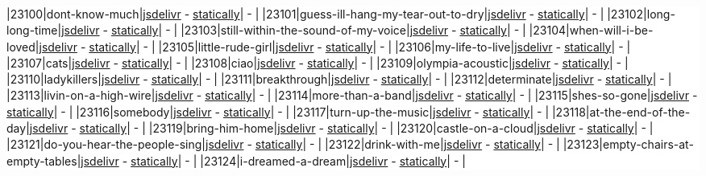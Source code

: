 |23100|dont-know-much|[jsdelivr](https://cdn.jsdelivr.net/gh/dbchord/c5-1-3/20001-25000/23001-23500/dont-know-much.webp) - [statically](https://cdn.statically.io/gh/dbchord/c5-1-3/i/20001-25000/23001-23500/dont-know-much.webp)| - |
|23101|guess-ill-hang-my-tear-out-to-dry|[jsdelivr](https://cdn.jsdelivr.net/gh/dbchord/c5-1-3/20001-25000/23001-23500/guess-ill-hang-my-tear-out-to-dry.webp) - [statically](https://cdn.statically.io/gh/dbchord/c5-1-3/i/20001-25000/23001-23500/guess-ill-hang-my-tear-out-to-dry.webp)| - |
|23102|long-long-time|[jsdelivr](https://cdn.jsdelivr.net/gh/dbchord/c5-1-3/20001-25000/23001-23500/long-long-time.webp) - [statically](https://cdn.statically.io/gh/dbchord/c5-1-3/i/20001-25000/23001-23500/long-long-time.webp)| - |
|23103|still-within-the-sound-of-my-voice|[jsdelivr](https://cdn.jsdelivr.net/gh/dbchord/c5-1-3/20001-25000/23001-23500/still-within-the-sound-of-my-voice.webp) - [statically](https://cdn.statically.io/gh/dbchord/c5-1-3/i/20001-25000/23001-23500/still-within-the-sound-of-my-voice.webp)| - |
|23104|when-will-i-be-loved|[jsdelivr](https://cdn.jsdelivr.net/gh/dbchord/c5-1-3/20001-25000/23001-23500/when-will-i-be-loved.webp) - [statically](https://cdn.statically.io/gh/dbchord/c5-1-3/i/20001-25000/23001-23500/when-will-i-be-loved.webp)| - |
|23105|little-rude-girl|[jsdelivr](https://cdn.jsdelivr.net/gh/dbchord/c5-1-3/20001-25000/23001-23500/little-rude-girl.webp) - [statically](https://cdn.statically.io/gh/dbchord/c5-1-3/i/20001-25000/23001-23500/little-rude-girl.webp)| - |
|23106|my-life-to-live|[jsdelivr](https://cdn.jsdelivr.net/gh/dbchord/c5-1-3/20001-25000/23001-23500/my-life-to-live.webp) - [statically](https://cdn.statically.io/gh/dbchord/c5-1-3/i/20001-25000/23001-23500/my-life-to-live.webp)| - |
|23107|cats|[jsdelivr](https://cdn.jsdelivr.net/gh/dbchord/c5-1-3/20001-25000/23001-23500/cats.webp) - [statically](https://cdn.statically.io/gh/dbchord/c5-1-3/i/20001-25000/23001-23500/cats.webp)| - |
|23108|ciao|[jsdelivr](https://cdn.jsdelivr.net/gh/dbchord/c5-1-3/20001-25000/23001-23500/ciao.webp) - [statically](https://cdn.statically.io/gh/dbchord/c5-1-3/i/20001-25000/23001-23500/ciao.webp)| - |
|23109|olympia-acoustic|[jsdelivr](https://cdn.jsdelivr.net/gh/dbchord/c5-1-3/20001-25000/23001-23500/olympia-acoustic.webp) - [statically](https://cdn.statically.io/gh/dbchord/c5-1-3/i/20001-25000/23001-23500/olympia-acoustic.webp)| - |
|23110|ladykillers|[jsdelivr](https://cdn.jsdelivr.net/gh/dbchord/c5-1-3/20001-25000/23001-23500/ladykillers.webp) - [statically](https://cdn.statically.io/gh/dbchord/c5-1-3/i/20001-25000/23001-23500/ladykillers.webp)| - |
|23111|breakthrough|[jsdelivr](https://cdn.jsdelivr.net/gh/dbchord/c5-1-3/20001-25000/23001-23500/breakthrough.webp) - [statically](https://cdn.statically.io/gh/dbchord/c5-1-3/i/20001-25000/23001-23500/breakthrough.webp)| - |
|23112|determinate|[jsdelivr](https://cdn.jsdelivr.net/gh/dbchord/c5-1-3/20001-25000/23001-23500/determinate.webp) - [statically](https://cdn.statically.io/gh/dbchord/c5-1-3/i/20001-25000/23001-23500/determinate.webp)| - |
|23113|livin-on-a-high-wire|[jsdelivr](https://cdn.jsdelivr.net/gh/dbchord/c5-1-3/20001-25000/23001-23500/livin-on-a-high-wire.webp) - [statically](https://cdn.statically.io/gh/dbchord/c5-1-3/i/20001-25000/23001-23500/livin-on-a-high-wire.webp)| - |
|23114|more-than-a-band|[jsdelivr](https://cdn.jsdelivr.net/gh/dbchord/c5-1-3/20001-25000/23001-23500/more-than-a-band.webp) - [statically](https://cdn.statically.io/gh/dbchord/c5-1-3/i/20001-25000/23001-23500/more-than-a-band.webp)| - |
|23115|shes-so-gone|[jsdelivr](https://cdn.jsdelivr.net/gh/dbchord/c5-1-3/20001-25000/23001-23500/shes-so-gone.webp) - [statically](https://cdn.statically.io/gh/dbchord/c5-1-3/i/20001-25000/23001-23500/shes-so-gone.webp)| - |
|23116|somebody|[jsdelivr](https://cdn.jsdelivr.net/gh/dbchord/c5-1-3/20001-25000/23001-23500/somebody.webp) - [statically](https://cdn.statically.io/gh/dbchord/c5-1-3/i/20001-25000/23001-23500/somebody.webp)| - |
|23117|turn-up-the-music|[jsdelivr](https://cdn.jsdelivr.net/gh/dbchord/c5-1-3/20001-25000/23001-23500/turn-up-the-music.webp) - [statically](https://cdn.statically.io/gh/dbchord/c5-1-3/i/20001-25000/23001-23500/turn-up-the-music.webp)| - |
|23118|at-the-end-of-the-day|[jsdelivr](https://cdn.jsdelivr.net/gh/dbchord/c5-1-3/20001-25000/23001-23500/at-the-end-of-the-day.webp) - [statically](https://cdn.statically.io/gh/dbchord/c5-1-3/i/20001-25000/23001-23500/at-the-end-of-the-day.webp)| - |
|23119|bring-him-home|[jsdelivr](https://cdn.jsdelivr.net/gh/dbchord/c5-1-3/20001-25000/23001-23500/bring-him-home.webp) - [statically](https://cdn.statically.io/gh/dbchord/c5-1-3/i/20001-25000/23001-23500/bring-him-home.webp)| - |
|23120|castle-on-a-cloud|[jsdelivr](https://cdn.jsdelivr.net/gh/dbchord/c5-1-3/20001-25000/23001-23500/castle-on-a-cloud.webp) - [statically](https://cdn.statically.io/gh/dbchord/c5-1-3/i/20001-25000/23001-23500/castle-on-a-cloud.webp)| - |
|23121|do-you-hear-the-people-sing|[jsdelivr](https://cdn.jsdelivr.net/gh/dbchord/c5-1-3/20001-25000/23001-23500/do-you-hear-the-people-sing.webp) - [statically](https://cdn.statically.io/gh/dbchord/c5-1-3/i/20001-25000/23001-23500/do-you-hear-the-people-sing.webp)| - |
|23122|drink-with-me|[jsdelivr](https://cdn.jsdelivr.net/gh/dbchord/c5-1-3/20001-25000/23001-23500/drink-with-me.webp) - [statically](https://cdn.statically.io/gh/dbchord/c5-1-3/i/20001-25000/23001-23500/drink-with-me.webp)| - |
|23123|empty-chairs-at-empty-tables|[jsdelivr](https://cdn.jsdelivr.net/gh/dbchord/c5-1-3/20001-25000/23001-23500/empty-chairs-at-empty-tables.webp) - [statically](https://cdn.statically.io/gh/dbchord/c5-1-3/i/20001-25000/23001-23500/empty-chairs-at-empty-tables.webp)| - |
|23124|i-dreamed-a-dream|[jsdelivr](https://cdn.jsdelivr.net/gh/dbchord/c5-1-3/20001-25000/23001-23500/i-dreamed-a-dream.webp) - [statically](https://cdn.statically.io/gh/dbchord/c5-1-3/i/20001-25000/23001-23500/i-dreamed-a-dream.webp)| - |